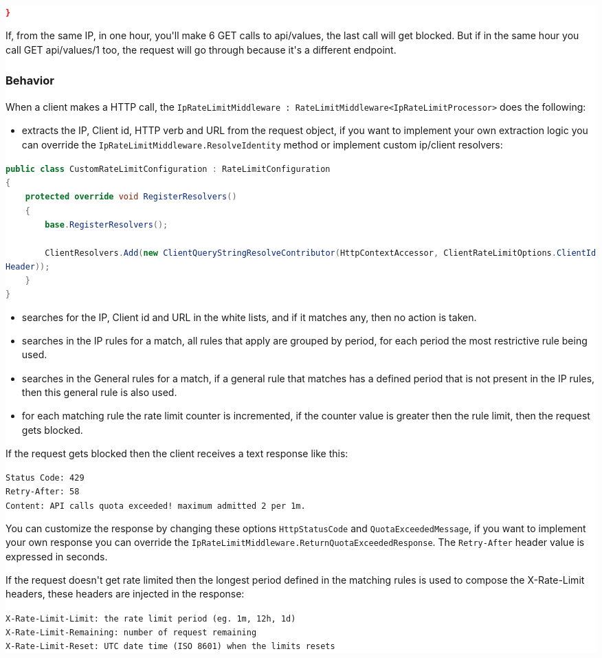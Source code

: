 ```json
}
```
If, from the same IP, in one hour, you'll make 6 GET calls to api/values, the last call will get blocked. But if in the same hour you call GET api/values/1 too, the request will go through because it's a different endpoint.

### Behavior

When a client makes a HTTP call, the `IpRateLimitMiddleware : RateLimitMiddleware<IpRateLimitProcessor>` does the following: 

- extracts the IP, Client id, HTTP verb and URL from the request object, if you want to implement your own extraction logic you can override the `IpRateLimitMiddleware.ResolveIdentity` method or implement custom ip/client resolvers:

```C#
public class CustomRateLimitConfiguration : RateLimitConfiguration
{
    protected override void RegisterResolvers()
    {
    	base.RegisterResolvers();

    	ClientResolvers.Add(new ClientQueryStringResolveContributor(HttpContextAccessor, ClientRateLimitOptions.ClientIdHeader));
    }
}
```
- searches for the IP, Client id and URL in the white lists, and if it matches any, then no action is taken.

- searches in the IP rules for a match, all rules that apply are grouped by period, for each period the most restrictive rule being used.

- searches in the General rules for a match, if a general rule that matches has a defined period that is not present in the IP rules, then this general rule is also used.

- for each matching rule the rate limit counter is incremented, if the counter value is greater then the rule limit, then the request gets blocked.

If the request gets blocked then the client receives a text response like this:

```
Status Code: 429
Retry-After: 58
Content: API calls quota exceeded! maximum admitted 2 per 1m.
```

You can customize the response by changing these options `HttpStatusCode` and `QuotaExceededMessage`, if you want to implement your own response you can override the `IpRateLimitMiddleware.ReturnQuotaExceededResponse`. The `Retry-After` header value is expressed in seconds.

If the request doesn't get rate limited then the longest period defined in the matching rules is used to compose the X-Rate-Limit headers, these headers are injected in the response:

```
X-Rate-Limit-Limit: the rate limit period (eg. 1m, 12h, 1d)
X-Rate-Limit-Remaining: number of request remaining 
X-Rate-Limit-Reset: UTC date time (ISO 8601) when the limits resets
``` 
